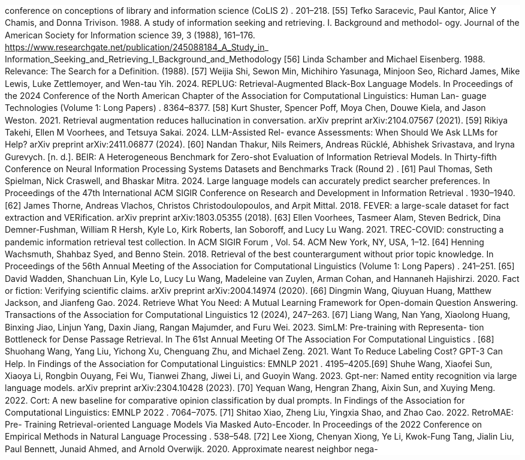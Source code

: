 conference on conceptions of library and information science (CoLIS 2) . 201–218.
[55] Tefko Saracevic, Paul Kantor, Alice Y Chamis, and Donna Trivison. 1988. A
study of information seeking and retrieving. I. Background and methodol-
ogy. Journal of the American Society for Information science 39, 3 (1988),
161–176. https://www.researchgate.net/publication/245088184_A_Study_in_
Information_Seeking_and_Retrieving_I_Background_and_Methodology
[56] Linda Schamber and Michael Eisenberg. 1988. Relevance: The Search for a
Definition. (1988).
[57] Weijia Shi, Sewon Min, Michihiro Yasunaga, Minjoon Seo, Richard James, Mike
Lewis, Luke Zettlemoyer, and Wen-tau Yih. 2024. REPLUG: Retrieval-Augmented
Black-Box Language Models. In Proceedings of the 2024 Conference of the North
American Chapter of the Association for Computational Linguistics: Human Lan-
guage Technologies (Volume 1: Long Papers) . 8364–8377.
[58] Kurt Shuster, Spencer Poff, Moya Chen, Douwe Kiela, and Jason Weston. 2021.
Retrieval augmentation reduces hallucination in conversation. arXiv preprint
arXiv:2104.07567 (2021).
[59] Rikiya Takehi, Ellen M Voorhees, and Tetsuya Sakai. 2024. LLM-Assisted Rel-
evance Assessments: When Should We Ask LLMs for Help? arXiv preprint
arXiv:2411.06877 (2024).
[60] Nandan Thakur, Nils Reimers, Andreas Rücklé, Abhishek Srivastava, and Iryna
Gurevych. [n. d.]. BEIR: A Heterogeneous Benchmark for Zero-shot Evaluation
of Information Retrieval Models. In Thirty-fifth Conference on Neural Information
Processing Systems Datasets and Benchmarks Track (Round 2) .
[61] Paul Thomas, Seth Spielman, Nick Craswell, and Bhaskar Mitra. 2024. Large
language models can accurately predict searcher preferences. In Proceedings of
the 47th International ACM SIGIR Conference on Research and Development in
Information Retrieval . 1930–1940.
[62] James Thorne, Andreas Vlachos, Christos Christodoulopoulos, and Arpit Mittal.
2018. FEVER: a large-scale dataset for fact extraction and VERification. arXiv
preprint arXiv:1803.05355 (2018).
[63] Ellen Voorhees, Tasmeer Alam, Steven Bedrick, Dina Demner-Fushman,
William R Hersh, Kyle Lo, Kirk Roberts, Ian Soboroff, and Lucy Lu Wang. 2021.
TREC-COVID: constructing a pandemic information retrieval test collection. In
ACM SIGIR Forum , Vol. 54. ACM New York, NY, USA, 1–12.
[64] Henning Wachsmuth, Shahbaz Syed, and Benno Stein. 2018. Retrieval of the
best counterargument without prior topic knowledge. In Proceedings of the 56th
Annual Meeting of the Association for Computational Linguistics (Volume 1: Long
Papers) . 241–251.
[65] David Wadden, Shanchuan Lin, Kyle Lo, Lucy Lu Wang, Madeleine van Zuylen,
Arman Cohan, and Hannaneh Hajishirzi. 2020. Fact or fiction: Verifying scientific
claims. arXiv preprint arXiv:2004.14974 (2020).
[66] Dingmin Wang, Qiuyuan Huang, Matthew Jackson, and Jianfeng Gao. 2024.
Retrieve What You Need: A Mutual Learning Framework for Open-domain
Question Answering. Transactions of the Association for Computational Linguistics
12 (2024), 247–263.
[67] Liang Wang, Nan Yang, Xiaolong Huang, Binxing Jiao, Linjun Yang, Daxin Jiang,
Rangan Majumder, and Furu Wei. 2023. SimLM: Pre-training with Representa-
tion Bottleneck for Dense Passage Retrieval. In The 61st Annual Meeting Of The
Association For Computational Linguistics .
[68] Shuohang Wang, Yang Liu, Yichong Xu, Chenguang Zhu, and Michael Zeng. 2021.
Want To Reduce Labeling Cost? GPT-3 Can Help. In Findings of the Association
for Computational Linguistics: EMNLP 2021 . 4195–4205.[69] Shuhe Wang, Xiaofei Sun, Xiaoya Li, Rongbin Ouyang, Fei Wu, Tianwei Zhang,
Jiwei Li, and Guoyin Wang. 2023. Gpt-ner: Named entity recognition via large
language models. arXiv preprint arXiv:2304.10428 (2023).
[70] Yequan Wang, Hengran Zhang, Aixin Sun, and Xuying Meng. 2022. Cort: A new
baseline for comparative opinion classification by dual prompts. In Findings of
the Association for Computational Linguistics: EMNLP 2022 . 7064–7075.
[71] Shitao Xiao, Zheng Liu, Yingxia Shao, and Zhao Cao. 2022. RetroMAE: Pre-
Training Retrieval-oriented Language Models Via Masked Auto-Encoder. In
Proceedings of the 2022 Conference on Empirical Methods in Natural Language
Processing . 538–548.
[72] Lee Xiong, Chenyan Xiong, Ye Li, Kwok-Fung Tang, Jialin Liu, Paul Bennett,
Junaid Ahmed, and Arnold Overwijk. 2020. Approximate nearest neighbor nega-
